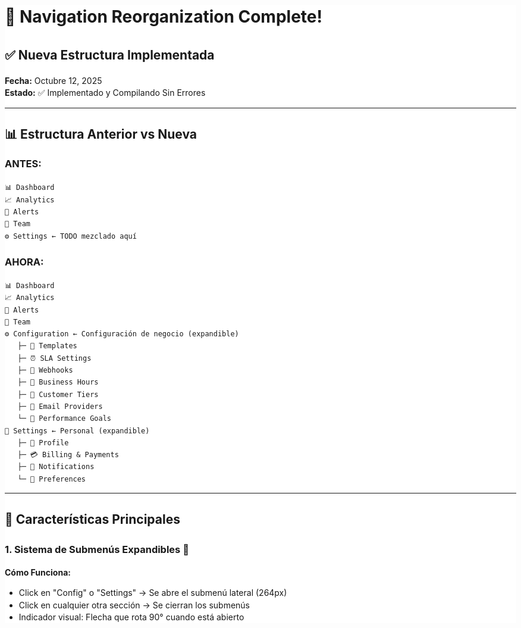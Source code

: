 # 🎯 Navigation Reorganization Complete!

## ✅ Nueva Estructura Implementada

**Fecha:** Octubre 12, 2025  
**Estado:** ✅ Implementado y Compilando Sin Errores

---

## 📊 Estructura Anterior vs Nueva

### **ANTES:**
```
📊 Dashboard
📈 Analytics  
🔔 Alerts
👥 Team
⚙️ Settings ← TODO mezclado aquí
```

### **AHORA:**
```
📊 Dashboard
📈 Analytics  
🔔 Alerts
👥 Team
⚙️ Configuration ← Configuración de negocio (expandible)
   ├─ 📝 Templates
   ├─ ⏰ SLA Settings
   ├─ 🔗 Webhooks
   ├─ 📅 Business Hours
   ├─ 👑 Customer Tiers
   ├─ 📧 Email Providers
   └─ 🎯 Performance Goals
👤 Settings ← Personal (expandible)
   ├─ 👤 Profile
   ├─ 💳 Billing & Payments
   ├─ 🔔 Notifications
   └─ 🎨 Preferences
```

---

## 🎨 Características Principales

### **1. Sistema de Submenús Expandibles** 📂

**Cómo Funciona:**
- Click en "Config" o "Settings" → Se abre el submenú lateral (264px)
- Click en cualquier otra sección → Se cierran los submenús
- Indicador visual: Flecha que rota 90° cuando está abierto
